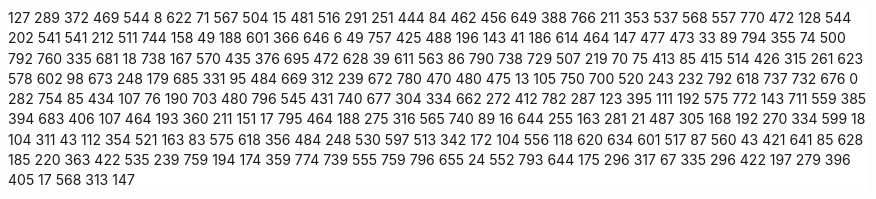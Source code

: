 127 289 372 469
544 8 622 71
567 504 15 481
516 291 251 444
84 462 456 649
388 766 211 353
537 568 557 770
472 128 544 202
541 541 212 511
744 158 49 188
601 366 646 6
49 757 425 488
196 143 41 186
614 464 147 477
473 33 89 794
355 74 500 792
760 335 681 18
738 167 570 435
376 695 472 628
39 611 563 86
790 738 729 507
219 70 75 413
85 415 514 426
315 261 623 578
602 98 673 248
179 685 331 95
484 669 312 239
672 780 470 480
475 13 105 750
700 520 243 232
792 618 737 732
676 0 282 754
85 434 107 76
190 703 480 796
545 431 740 677
304 334 662 272
412 782 287 123
395 111 192 575
772 143 711 559
385 394 683 406
107 464 193 360
211 151 17 795
464 188 275 316
565 740 89 16
644 255 163 281
21 487 305 168
192 270 334 599
18 104 311 43
112 354 521 163
83 575 618 356
484 248 530 597
513 342 172 104
556 118 620 634
601 517 87 560
43 421 641 85
628 185 220 363
422 535 239 759
194 174 359 774
739 555 759 796
655 24 552 793
644 175 296 317
67 335 296 422
197 279 396 405
17 568 313 147